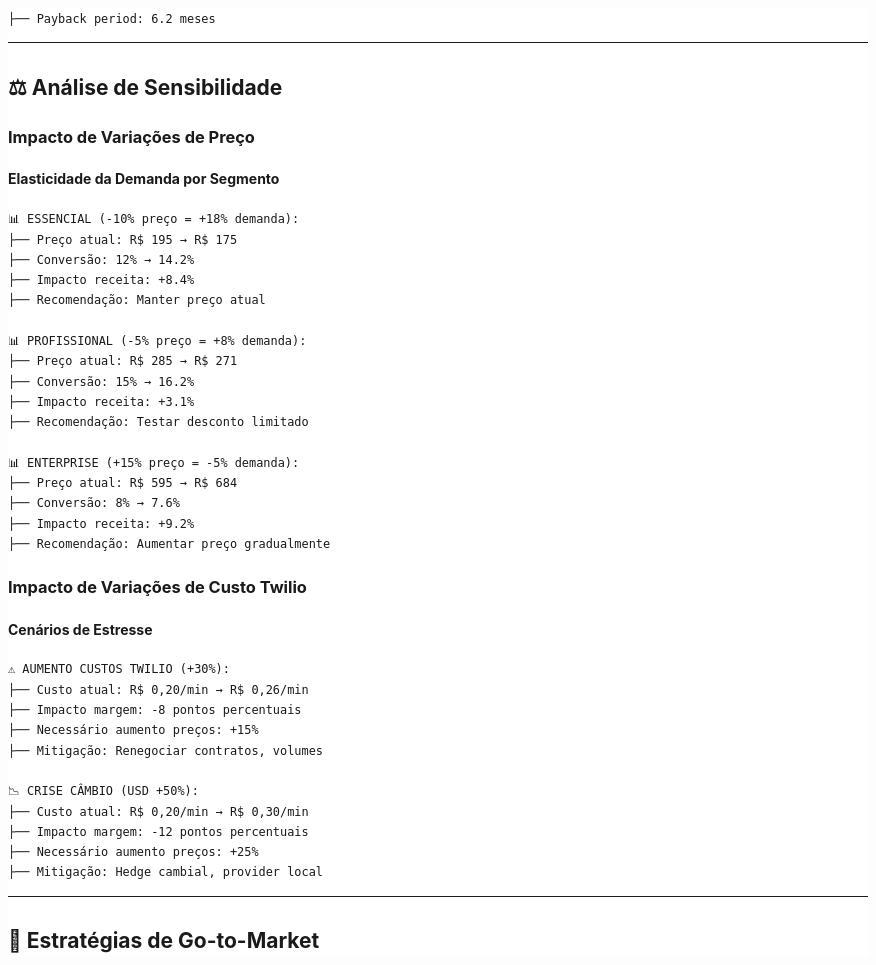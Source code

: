 ```
├── Payback period: 6.2 meses
```

---

## **⚖️ Análise de Sensibilidade**

### **Impacto de Variações de Preço**

#### **Elasticidade da Demanda por Segmento**
```
📊 ESSENCIAL (-10% preço = +18% demanda):
├── Preço atual: R$ 195 → R$ 175
├── Conversão: 12% → 14.2%
├── Impacto receita: +8.4%
├── Recomendação: Manter preço atual

📊 PROFISSIONAL (-5% preço = +8% demanda):
├── Preço atual: R$ 285 → R$ 271  
├── Conversão: 15% → 16.2%
├── Impacto receita: +3.1%
├── Recomendação: Testar desconto limitado

📊 ENTERPRISE (+15% preço = -5% demanda):
├── Preço atual: R$ 595 → R$ 684
├── Conversão: 8% → 7.6%
├── Impacto receita: +9.2%
├── Recomendação: Aumentar preço gradualmente
```

### **Impacto de Variações de Custo Twilio**

#### **Cenários de Estresse**
```
⚠️ AUMENTO CUSTOS TWILIO (+30%):
├── Custo atual: R$ 0,20/min → R$ 0,26/min
├── Impacto margem: -8 pontos percentuais
├── Necessário aumento preços: +15%
├── Mitigação: Renegociar contratos, volumes

📉 CRISE CÂMBIO (USD +50%):
├── Custo atual: R$ 0,20/min → R$ 0,30/min
├── Impacto margem: -12 pontos percentuais
├── Necessário aumento preços: +25%
├── Mitigação: Hedge cambial, provider local
```

---

## **🎯 Estratégias de Go-to-Market**
